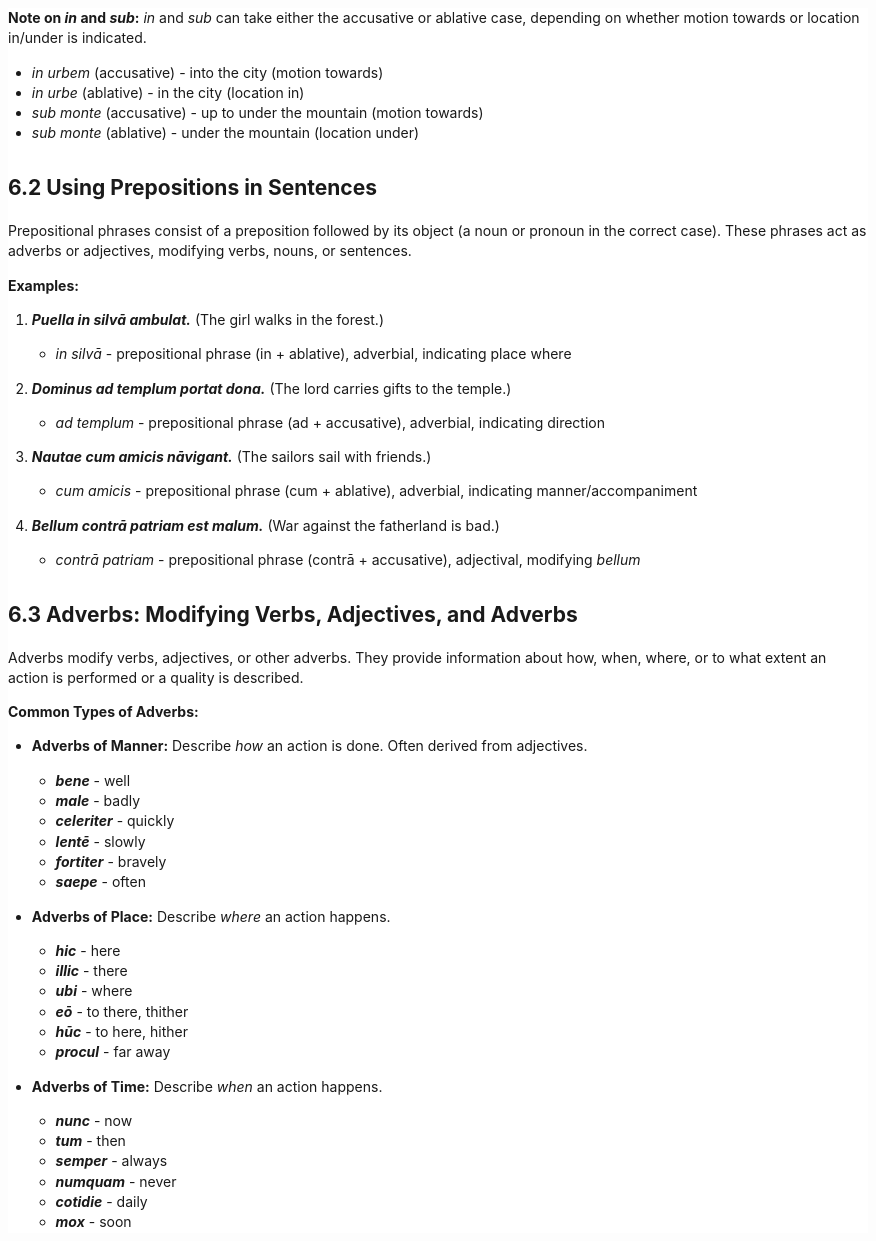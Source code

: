 **Note on *in* and *sub*:**  *in* and *sub* can take either the accusative or ablative case, depending on whether motion towards or location in/under is indicated.

*   *in urbem* (accusative) - into the city (motion towards)
*   *in urbe* (ablative) - in the city (location in)
*   *sub monte* (accusative) - up to under the mountain (motion towards)
*   *sub monte* (ablative) - under the mountain (location under)


## 6.2 Using Prepositions in Sentences

Prepositional phrases consist of a preposition followed by its object (a noun or pronoun in the correct case). These phrases act as adverbs or adjectives, modifying verbs, nouns, or sentences.

**Examples:**

1.  ***Puella  in silvā  ambulat.*** (The girl walks in the forest.)
    *   *in silvā* - prepositional phrase (in + ablative), adverbial, indicating place where

2.  ***Dominus  ad  templum  portat  dona.*** (The lord carries gifts to the temple.)
    *   *ad templum* - prepositional phrase (ad + accusative), adverbial, indicating direction

3.  ***Nautae  cum  amicis  nāvigant.*** (The sailors sail with friends.)
    *   *cum amicis* - prepositional phrase (cum + ablative), adverbial, indicating manner/accompaniment

4.  ***Bellum  contrā  patriam  est  malum.*** (War against the fatherland is bad.)
    *   *contrā patriam* - prepositional phrase (contrā + accusative), adjectival, modifying *bellum*

## 6.3 Adverbs: Modifying Verbs, Adjectives, and Adverbs

Adverbs modify verbs, adjectives, or other adverbs. They provide information about how, when, where, or to what extent an action is performed or a quality is described.

**Common Types of Adverbs:**

*   **Adverbs of Manner:** Describe *how* an action is done. Often derived from adjectives.
    *   ***bene*** - well
    *   ***male*** - badly
    *   ***celeriter*** - quickly
    *   ***lentē*** - slowly
    *   ***fortiter*** - bravely
    *   ***saepe*** - often

*   **Adverbs of Place:** Describe *where* an action happens.
    *   ***hic*** - here
    *   ***illic*** - there
    *   ***ubi*** - where
    *   ***eō*** - to there, thither
    *   ***hūc*** - to here, hither
    *   ***procul*** - far away

*   **Adverbs of Time:** Describe *when* an action happens.
    *   ***nunc*** - now
    *   ***tum*** - then
    *   ***semper*** - always
    *   ***numquam*** - never
    *   ***cotidie*** - daily
    *   ***mox*** - soon
